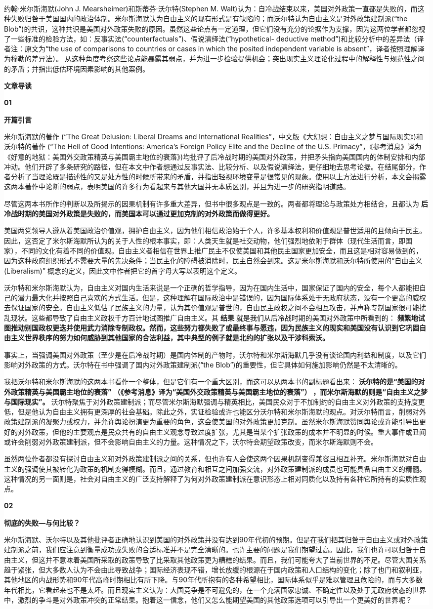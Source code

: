 约翰·米尔斯海默(John J. Mearsheimer)和斯蒂芬·沃尔特(Stephen M.
Walt)认为：自冷战结束以来，美国对外政策一直都是失败的，而这种失败归咎于美国国内的政治体制。米尔斯海默认为自由主义的现有形式是有缺陷的；而沃尔特认为自由主义是对外政策建制派(“the
Blob”)的共识，这种共识是美国对外政策失败的原因。虽然这些论点有一定道理，但它们没有充分的论据作为支撑，因为这两位学者都忽视了一些标准的检验方法，如：反事实法(“counterfactuals”)、假说演绎法(“hypothetical-
deductive method”)和比较分析中的差异法（译者注：原文为“the use of comparisons to countries or
cases in which the posited independent variable is absent”，译者按照理解译为穆勒的差异法）。
从这种角度考察这些论点能暴露其弱点，并为进一步检验提供机会；突出现实主义理论化过程中的解释性与规范性之间的矛盾；并指出低估环境因素影响的其他案例。  

  

 **文章导读**

 **01**

 **开篇引言**  

米尔斯海默的著作 (“The Great Delusion: Liberal Dreams and International
Realities”，中文版《大幻想：自由主义之梦与国际现实》)和沃尔特的著作 (“The Hell of Good Intentions:
America’s Foreign Policy Elite and the Decline of the U.S.
Primacy”，《参考消息》译为《好意的地狱：美国外交政策精英与美国霸主地位的衰落》)均批评了后冷战时期的美国对外政策，并把矛头指向美国国内的体制安排和内部冲动。他们开辟了多条研究的路径，但在本文中作者想通过反事实法、比较分析、以及假说演绎法，更仔细地去思考论据。在结尾部分，作者分析了当理论既是描述性的又是处方性的时候所带来的矛盾，并指出轻视环境变量是很常见的现象。使用以上方法进行分析，本文会揭露这两本著作中论断的弱点，表明美国的许多行为看起来与其他大国并无本质区别，并且为进一步的研究指明道路。

尽管这两本书所作的判断以及所揭示的因果机制有许多重大差异，但书中很多观点是一致的。两者都将理论与政策处方相结合，且都认为
**后冷战时期的美国对外政策是失败的，而美国本可以通过更加克制的对外政策而做得更好。**

美国两党领导人遵从着美国政治价值观，拥护自由主义，因为他们相信政治始于个人，许多基本权利和价值观是普世适用的且倾向于民主。因此，这否定了米尔斯海默所认为的关于人性的根本事实，即：人类天生就是社交动物，他们强烈地依附于群体（现代生活而言，即国家），不同的文化有着不同的价值观。自由主义者相信在世界上推广民主不仅使美国和其他民主国家更加安全，而且这是相对容易做到的，因为这种政府组织形式不需要大量的先决条件；当民主化的障碍被消除时，民主自然会到来。这是米尔斯海默和沃尔特所使用的“自由主义(Liberalism)”
概念的定义，因此文中作者把它的首字母大写以表明这个定义。

沃尔特和米尔斯海默认为，自由主义对国内生活来说是一个正确的哲学指导，因为在国内生活中，国家保证了国内的安全，每个人都能把自己的潜力最大化并按照自己喜欢的方式生活。但是，这种理解在国际政治中是错误的，因为国际体系处于无政府状态，没有一个更高的威权去保证国家的安全。自由主义低估了民族主义的力量，认为其价值观是普世的，自由民主政权之间不会相互攻击，并声称专制国家很可能扰乱现状。这些都导致了自由主义政权千方百计地试图推广自由主义。其
**结果** 就是我们从后冷战时期的美国对外政策中所看到的：
**频繁地试图推动别国政权更迭并使用武力消除专制政权。然而，这些努力都失败了或最终事与愿违，因为民族主义的现实和美国没有认识到它巩固自由主义世界秩序的努力如何威胁到其他国家的合法利益，其中典型的例子就是北约的扩张以及干涉科索沃。**

事实上，当强调美国对外政策（至少是在后冷战时期）是国内体制的产物时，沃尔特和米尔斯海默几乎没有谈论国内利益和制度，以及它们影响对外政策的方式。沃尔特在书中强调了国内对外政策建制派(“the
Blob”)的重要性，但它具体如何施加影响仍然是不太清晰的。

我把沃尔特和米尔斯海默的这两本书看作一个整体，但是它们有一个重大区别，而这可以从两本书的副标题看出来：
**沃尔特的是“美国的对外政策精英与美国霸主地位的衰落”** **（《参考消息》译为“美国外交政策精英与美国霸主地位的衰落”）**
**，而米尔斯海默的则是“自由主义之梦与国际现实”。**
沃尔特聚焦于对外政策建制派；而尽管米尔斯海默强调与精英相比，美国民众对于不加制约的自由主义对外政策的支持度更低，但是他认为自由主义拥有更深厚的社会基础。除此之外，实证检验或许也能区分沃尔特和米尔斯海默的观点。对沃尔特而言，削弱对外政策建制派的凝聚力或权力，并允许舆论扮演更为重要的角色，这会使美国的对外政策更加克制。虽然米尔斯海默赞同舆论或许能引导出更好的对外政策，但他的主要观点是民众共有的自由主义观念导致过度扩张，尤其是当某个扩张政策的成本并不明显的时候。重大事件或丑闻或许会削弱对外政策建制派，但不会影响自由主义的力量。这种情况之下，沃尔特会期望政策改变，而米尔斯海默则不会。

虽然两位作者都没有探讨自由主义和对外政策建制派之间的关系，但也许有人会使这两个因果机制变得兼容且相互补充。米尔斯海默对自由主义的强调使其被转化为政策的机制变得模糊。而且，通过教育和相互之间加强交流，对外政策建制派的成员也可能具备自由主义的精髓。这种情况的另一面则是，社会对自由主义的广泛支持解释了为何对外政策建制派在意识形态上相对同质化以及持有各种它所持有的实质性观点。

  

 **02**

 **彻底的失败—与何比较？**  

米尔斯海默、沃尔特以及其他批评者正确地认识到美国的对外政策并没有达到90年代初的预期。但是在我们把其归咎于自由主义或对外政策建制派之前，我们应注意到衡量成功或失败的合适标准并不是完全清晰的。也许主要的问题是我们期望过高。因此，我们也许可以归咎于自由主义，但这并不意味着美国所采取的政策导致了比采取其他政策更为糟糕的结果。而且，我们可能夸大了当前世界的不足。尽管大国关系趋于紧张，但大多数人认为不会由此导致战争；国际经济表现不错，增长放缓的根源在于国内政策和人口结构的变化；除了也门和叙利亚，其他地区的内战形势和90年代高峰时期相比有所下降。与90年代所抱有的各种希望相比，国际体系似乎是难以管理且危险的，而与大多数年代相比，它看起来也不是太坏。而且现实主义认为：大国竞争是不可避免的，在一个充满国家忠诚、不确定性以及处于无政府状态的世界中，激烈的争斗是对外政策冲突的正常结果。抱着这一信念，他们又怎么能期望美国的其他政策选项可以引导出一个更美好的世界呢？
